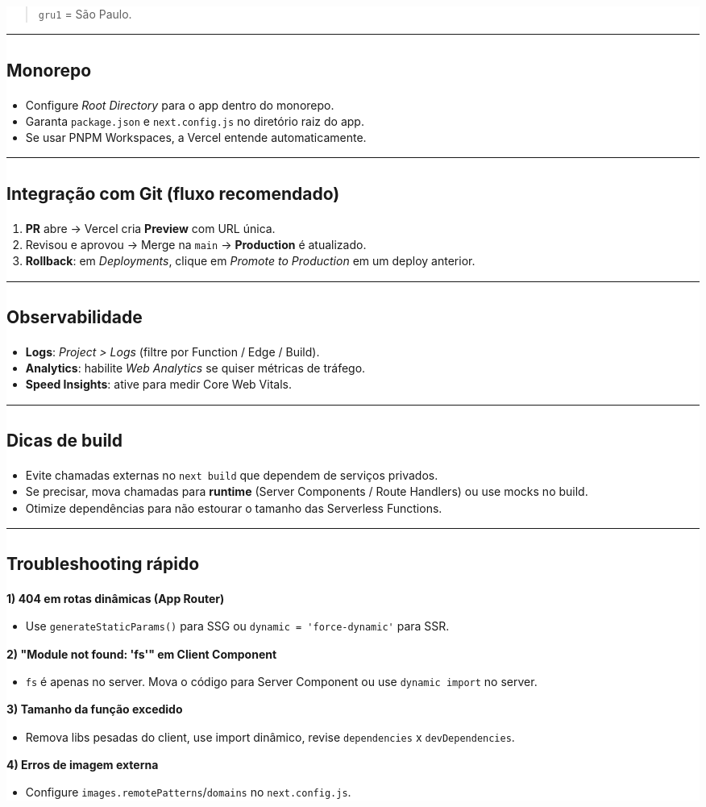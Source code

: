> `gru1` = São Paulo.

---

## Monorepo

- Configure _Root Directory_ para o app dentro do monorepo.
- Garanta `package.json` e `next.config.js` no diretório raiz do app.
- Se usar PNPM Workspaces, a Vercel entende automaticamente.

---

## Integração com Git (fluxo recomendado)

1. **PR** abre -> Vercel cria **Preview** com URL única.
2. Revisou e aprovou -> Merge na `main` -> **Production** é atualizado.
3. **Rollback**: em _Deployments_, clique em _Promote to Production_ em um deploy anterior.

---

## Observabilidade

- **Logs**: _Project > Logs_ (filtre por Function / Edge / Build).
- **Analytics**: habilite _Web Analytics_ se quiser métricas de tráfego.
- **Speed Insights**: ative para medir Core Web Vitals.

---

## Dicas de build

- Evite chamadas externas no `next build` que dependem de serviços privados.
- Se precisar, mova chamadas para **runtime** (Server Components / Route Handlers) ou use mocks no build.
- Otimize dependências para não estourar o tamanho das Serverless Functions.

---

## Troubleshooting rápido

**1) 404 em rotas dinâmicas (App Router)**

- Use `generateStaticParams()` para SSG ou `dynamic = 'force-dynamic'` para SSR.

**2) "Module not found: 'fs'" em Client Component**

- `fs` é apenas no server. Mova o código para Server Component ou use `dynamic import` no server.

**3) Tamanho da função excedido**

- Remova libs pesadas do client, use import dinâmico, revise `dependencies` x `devDependencies`.

**4) Erros de imagem externa**

- Configure `images.remotePatterns`/`domains` no `next.config.js`.
